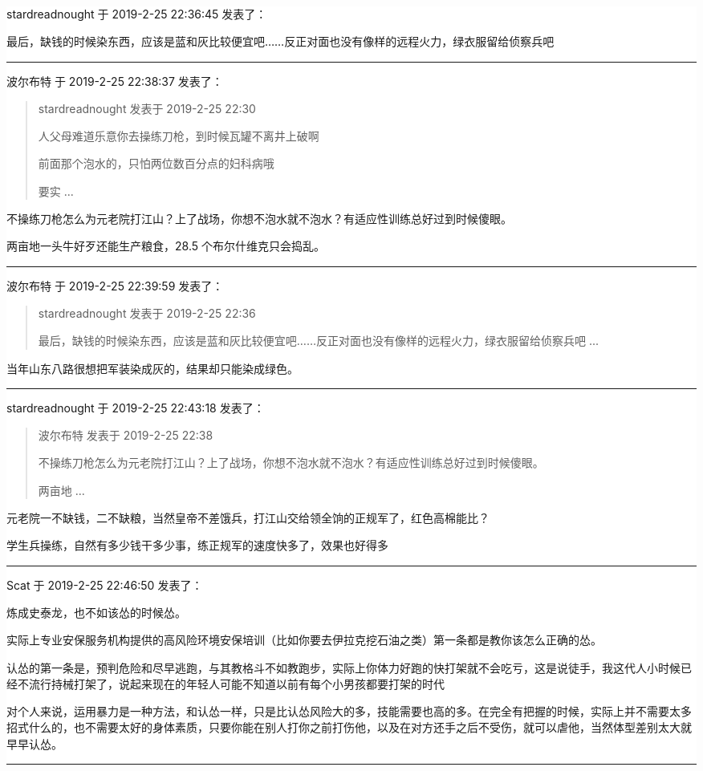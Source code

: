 
stardreadnought 于 2019-2-25 22:36:45 发表了：

最后，缺钱的时候染东西，应该是蓝和灰比较便宜吧……反正对面也没有像样的远程火力，绿衣服留给侦察兵吧

---

波尔布特 于 2019-2-25 22:38:37 发表了：

> stardreadnought 发表于 2019-2-25 22:30
>
> 人父母难道乐意你去操练刀枪，到时候瓦罐不离井上破啊
>
> 前面那个泡水的，只怕两位数百分点的妇科病哦
>
> 要实 ...

不操练刀枪怎么为元老院打江山？上了战场，你想不泡水就不泡水？有适应性训练总好过到时候傻眼。

两亩地一头牛好歹还能生产粮食，28.5 个布尔什维克只会捣乱。

---

波尔布特 于 2019-2-25 22:39:59 发表了：

> stardreadnought 发表于 2019-2-25 22:36
>
> 最后，缺钱的时候染东西，应该是蓝和灰比较便宜吧……反正对面也没有像样的远程火力，绿衣服留给侦察兵吧 ...

当年山东八路很想把军装染成灰的，结果却只能染成绿色。

---

stardreadnought 于 2019-2-25 22:43:18 发表了：

> 波尔布特 发表于 2019-2-25 22:38
>
> 不操练刀枪怎么为元老院打江山？上了战场，你想不泡水就不泡水？有适应性训练总好过到时候傻眼。
>
> 两亩地 ...

元老院一不缺钱，二不缺粮，当然皇帝不差饿兵，打江山交给领全饷的正规军了，红色高棉能比？

学生兵操练，自然有多少钱干多少事，练正规军的速度快多了，效果也好得多

---

Scat 于 2019-2-25 22:46:50 发表了：

炼成史泰龙，也不如该怂的时候怂。

实际上专业安保服务机构提供的高风险环境安保培训（比如你要去伊拉克挖石油之类）第一条都是教你该怎么正确的怂。

认怂的第一条是，预判危险和尽早逃跑，与其教格斗不如教跑步，实际上你体力好跑的快打架就不会吃亏，这是说徒手，我这代人小时候已经不流行持械打架了，说起来现在的年轻人可能不知道以前有每个小男孩都要打架的时代

对个人来说，运用暴力是一种方法，和认怂一样，只是比认怂风险大的多，技能需要也高的多。在完全有把握的时候，实际上并不需要太多招式什么的，也不需要太好的身体素质，只要你能在别人打你之前打伤他，以及在对方还手之后不受伤，就可以虐他，当然体型差别太大就早早认怂。

---
